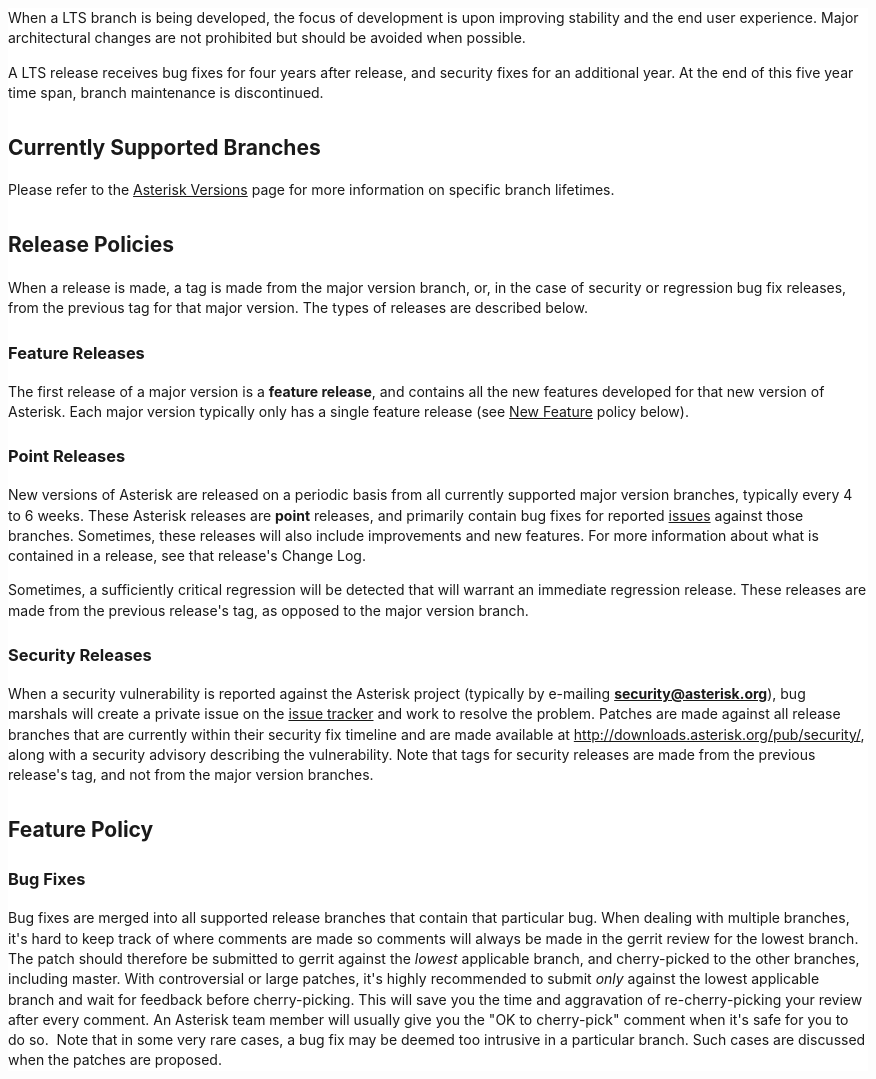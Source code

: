 When a LTS branch is being developed, the focus of development is upon improving stability and the end user experience. Major architectural changes are not prohibited but should be avoided when possible.

A LTS release receives bug fixes for four years after release, and security fixes for an additional year. At the end of this five year time span, branch maintenance is discontinued.

Currently Supported Branches
----------------------------

Please refer to the [Asterisk Versions](/About-the-Project/Asterisk-Versions) page for more information on specific branch lifetimes.

Release Policies
----------------

When a release is made, a tag is made from the major version branch, or, in the case of security or regression bug fix releases, from the previous tag for that major version. The types of releases are described below.

### Feature Releases

The first release of a major version is a **feature release**, and contains all the new features developed for that new version of Asterisk. Each major version typically only has a single feature release (see [New Feature](#newfeatures) policy below).

### Point Releases

New versions of Asterisk are released on a periodic basis from all currently supported major version branches, typically every 4 to 6 weeks. These Asterisk releases are **point** releases, and primarily contain bug fixes for reported [issues](https://github.com/asterisk/asterisk/issues/jira) against those branches. Sometimes, these releases will also include improvements and new features. For more information about what is contained in a release, see that release's Change Log.

Sometimes, a sufficiently critical regression will be detected that will warrant an immediate regression release. These releases are made from the previous release's tag, as opposed to the major version branch.

### Security Releases

When a security vulnerability is reported against the Asterisk project (typically by e-mailing **security@asterisk.org**), bug marshals will create a private issue on the [issue tracker](https://github.com/asterisk/asterisk/issues/jira) and work to resolve the problem. Patches are made against all release branches that are currently within their security fix timeline and are made available at <http://downloads.asterisk.org/pub/security/>, along with a security advisory describing the vulnerability. Note that tags for security releases are made from the previous release's tag, and not from the major version branches.

Feature Policy
--------------

### Bug Fixes

Bug fixes are merged into all supported release branches that contain that particular bug. When dealing with multiple branches, it's hard to keep track of where comments are made so comments will always be made in the gerrit review for the lowest branch. The patch should therefore be submitted to gerrit against the *lowest* applicable branch, and cherry-picked to the other branches, including master. With controversial or large patches, it's highly recommended to submit *only* against the lowest applicable branch and wait for feedback before cherry-picking. This will save you the time and aggravation of re-cherry-picking your review after every comment. An Asterisk team member will usually give you the "OK to cherry-pick" comment when it's safe for you to do so.  Note that in some very rare cases, a bug fix may be deemed too intrusive in a particular branch. Such cases are discussed when the patches are proposed.
